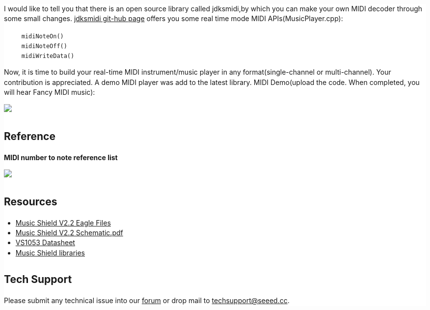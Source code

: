 I would like to tell you that there is an open source library called jdksmidi,by which you can make your own MIDI decoder through some small changes. [jdksmidi git-hub page](https://github.com/jdkoftinoff/jdksmidi) offers you some real time mode MIDI APIs(MusicPlayer.cpp):
```
     midiNoteOn()
     midiNoteOff()
     midiWriteData()
```
Now, it is time to build your real-time MIDI instrument/music player in any format(single-channel or multi-channel). Your contribution is appreciated. A demo MIDI player was add to the latest library. MIDI Demo(upload the code. When completed, you will hear Fancy MIDI music):

![](https://raw.githubusercontent.com/SeeedDocument/Music_Shield_V2.2/master/img/Music_shield_midi_demo.jpeg)

Reference
---------

**MIDI number to note reference list**

![](https://raw.githubusercontent.com/SeeedDocument/Music_Shield_V2.2/master/img/MIDIlist.gif)

Resources
---------

- [Music Shield V2.2 Eagle Files](https://raw.githubusercontent.com/SeeedDocument/Music_Shield_V2.2/master/res/Music_Shield_v2.2.zip)
- [Music Shield V2.2 Schematic.pdf](https://raw.githubusercontent.com/SeeedDocument/Music_Shield_V2.2/master/res/Music_Shield_v2.2_pdf.pdf)
- [VS1053 Datasheet](https://raw.githubusercontent.com/SeeedDocument/Music_Shield_V2.2/master/res/VS1053.pdf)
- [Music Shield libraries](https://github.com/Seeed-Studio/Music_Shield)




## Tech Support
Please submit any technical issue into our [forum](http://forum.seeedstudio.com/) or drop mail to techsupport@seeed.cc. 